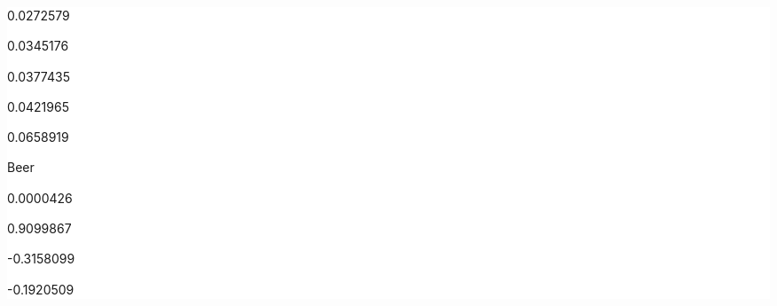 </td>

<td style="text-align:center;">

0.0272579

</td>

<td style="text-align:center;">

0.0345176

</td>

<td style="text-align:center;">

0.0377435

</td>

<td style="text-align:center;">

0.0421965

</td>

<td style="text-align:center;">

0.0658919

</td>

</tr>

<tr>

<td style="text-align:center;font-weight: bold;">

Beer

</td>

<td style="text-align:center;">

0.0000426

</td>

<td style="text-align:center;">

0.9099867

</td>

<td style="text-align:center;">

\-0.3158099

</td>

<td style="text-align:center;">

\-0.1920509

</td>
